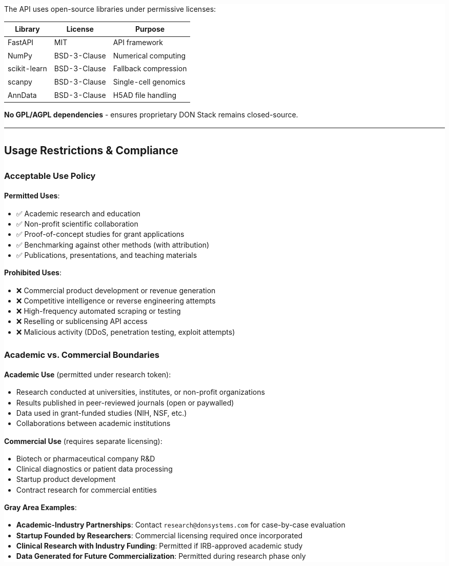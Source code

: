 The API uses open-source libraries under permissive licenses:

| Library | License | Purpose |
|---------|---------|---------|
| FastAPI | MIT | API framework |
| NumPy | BSD-3-Clause | Numerical computing |
| scikit-learn | BSD-3-Clause | Fallback compression |
| scanpy | BSD-3-Clause | Single-cell genomics |
| AnnData | BSD-3-Clause | H5AD file handling |

**No GPL/AGPL dependencies** - ensures proprietary DON Stack remains closed-source.

---

## Usage Restrictions & Compliance

### Acceptable Use Policy

**Permitted Uses**:
- ✅ Academic research and education
- ✅ Non-profit scientific collaboration
- ✅ Proof-of-concept studies for grant applications
- ✅ Benchmarking against other methods (with attribution)
- ✅ Publications, presentations, and teaching materials

**Prohibited Uses**:
- ❌ Commercial product development or revenue generation
- ❌ Competitive intelligence or reverse engineering attempts
- ❌ High-frequency automated scraping or testing
- ❌ Reselling or sublicensing API access
- ❌ Malicious activity (DDoS, penetration testing, exploit attempts)

### Academic vs. Commercial Boundaries

**Academic Use** (permitted under research token):
- Research conducted at universities, institutes, or non-profit organizations
- Results published in peer-reviewed journals (open or paywalled)
- Data used in grant-funded studies (NIH, NSF, etc.)
- Collaborations between academic institutions

**Commercial Use** (requires separate licensing):
- Biotech or pharmaceutical company R&D
- Clinical diagnostics or patient data processing
- Startup product development
- Contract research for commercial entities

**Gray Area Examples**:
- **Academic-Industry Partnerships**: Contact `research@donsystems.com` for case-by-case evaluation
- **Startup Founded by Researchers**: Commercial licensing required once incorporated
- **Clinical Research with Industry Funding**: Permitted if IRB-approved academic study
- **Data Generated for Future Commercialization**: Permitted during research phase only
